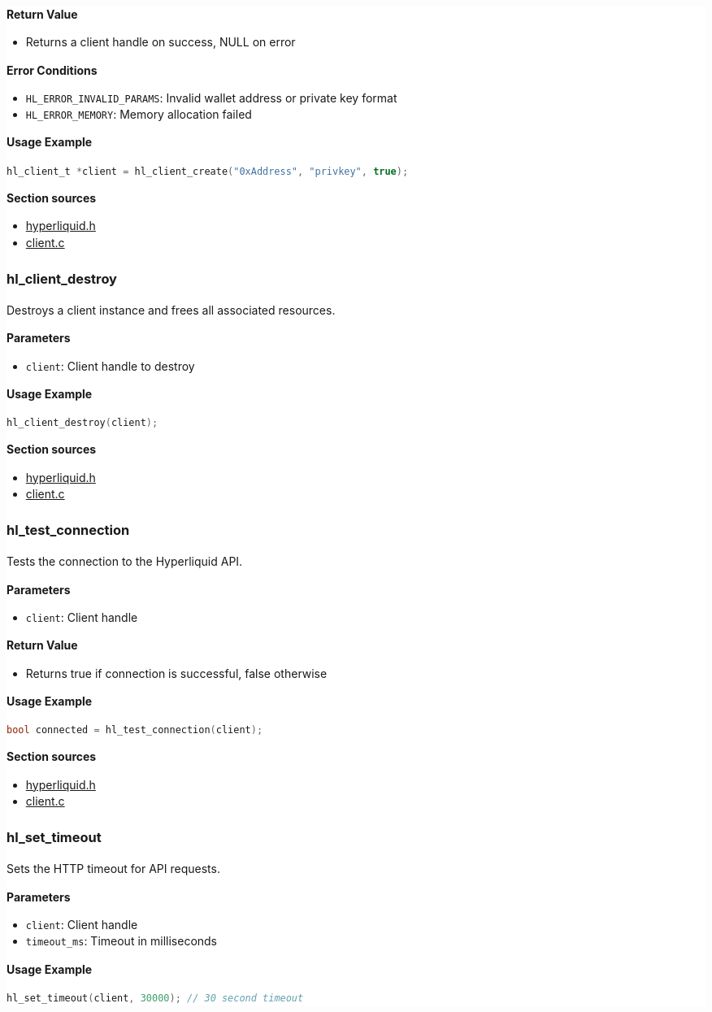 **Return Value**
- Returns a client handle on success, NULL on error

**Error Conditions**
- `HL_ERROR_INVALID_PARAMS`: Invalid wallet address or private key format
- `HL_ERROR_MEMORY`: Memory allocation failed

**Usage Example**
```c
hl_client_t *client = hl_client_create("0xAddress", "privkey", true);
```

**Section sources**
- [hyperliquid.h](file://include/hyperliquid.h#L220-L222)
- [client.c](file://src/client.c#L34-L87)

### hl_client_destroy
Destroys a client instance and frees all associated resources.

**Parameters**
- `client`: Client handle to destroy

**Usage Example**
```c
hl_client_destroy(client);
```

**Section sources**
- [hyperliquid.h](file://include/hyperliquid.h#L229-L229)
- [client.c](file://src/client.c#L89-L107)

### hl_test_connection
Tests the connection to the Hyperliquid API.

**Parameters**
- `client`: Client handle

**Return Value**
- Returns true if connection is successful, false otherwise

**Usage Example**
```c
bool connected = hl_test_connection(client);
```

**Section sources**
- [hyperliquid.h](file://include/hyperliquid.h#L237-L237)
- [client.c](file://src/client.c#L109-L140)

### hl_set_timeout
Sets the HTTP timeout for API requests.

**Parameters**
- `client`: Client handle
- `timeout_ms`: Timeout in milliseconds

**Usage Example**
```c
hl_set_timeout(client, 30000); // 30 second timeout
```
